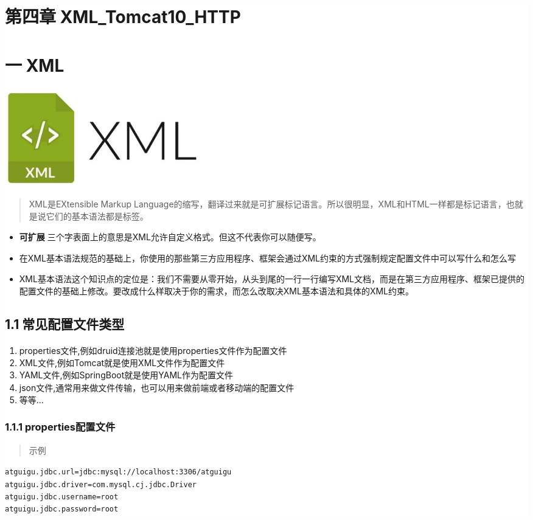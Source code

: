 # 第四章 XML_Tomcat10_HTTP

#  一 XML

<img src="images/1681452257379.png" alt="1681452257379" style="zoom:50%;" />



> XML是EXtensible Markup Language的缩写，翻译过来就是可扩展标记语言。所以很明显，XML和HTML一样都是标记语言，也就是说它们的基本语法都是标签。

+ **可扩展** 三个字表面上的意思是XML允许自定义格式。但这不代表你可以随便写。

+ 在XML基本语法规范的基础上，你使用的那些第三方应用程序、框架会通过XML约束的方式强制规定配置文件中可以写什么和怎么写

+ XML基本语法这个知识点的定位是：我们不需要从零开始，从头到尾的一行一行编写XML文档，而是在第三方应用程序、框架已提供的配置文件的基础上修改。要改成什么样取决于你的需求，而怎么改取决XML基本语法和具体的XML约束。

## 1.1 常见配置文件类型

1.  properties文件,例如druid连接池就是使用properties文件作为配置文件
2.  XML文件,例如Tomcat就是使用XML文件作为配置文件
3.  YAML文件,例如SpringBoot就是使用YAML作为配置文件
4.  json文件,通常用来做文件传输，也可以用来做前端或者移动端的配置文件
5.  等等...

### 1.1.1 properties配置文件

> 示例

```.properties
atguigu.jdbc.url=jdbc:mysql://localhost:3306/atguigu
atguigu.jdbc.driver=com.mysql.cj.jdbc.Driver
atguigu.jdbc.username=root
atguigu.jdbc.password=root
```
